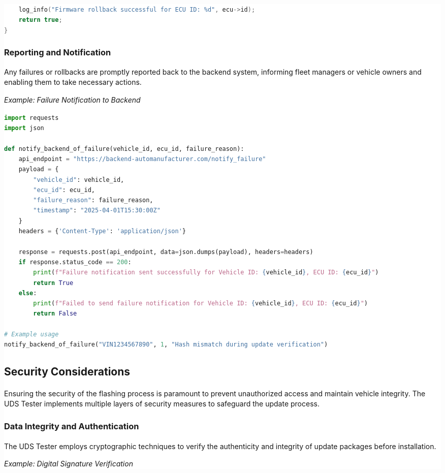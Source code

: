 ```c
    log_info("Firmware rollback successful for ECU ID: %d", ecu->id);
    return true;
}
```

### Reporting and Notification

Any failures or rollbacks are promptly reported back to the backend system, informing fleet managers or vehicle owners and enabling them to take necessary actions.

*Example: Failure Notification to Backend*

```python
import requests
import json

def notify_backend_of_failure(vehicle_id, ecu_id, failure_reason):
    api_endpoint = "https://backend-automanufacturer.com/notify_failure"
    payload = {
        "vehicle_id": vehicle_id,
        "ecu_id": ecu_id,
        "failure_reason": failure_reason,
        "timestamp": "2025-04-01T15:30:00Z"
    }
    headers = {'Content-Type': 'application/json'}
    
    response = requests.post(api_endpoint, data=json.dumps(payload), headers=headers)
    if response.status_code == 200:
        print(f"Failure notification sent successfully for Vehicle ID: {vehicle_id}, ECU ID: {ecu_id}")
        return True
    else:
        print(f"Failed to send failure notification for Vehicle ID: {vehicle_id}, ECU ID: {ecu_id}")
        return False

# Example usage
notify_backend_of_failure("VIN1234567890", 1, "Hash mismatch during update verification")
```

## Security Considerations

Ensuring the security of the flashing process is paramount to prevent unauthorized access and maintain vehicle integrity. The UDS Tester implements multiple layers of security measures to safeguard the update process.

### Data Integrity and Authentication

The UDS Tester employs cryptographic techniques to verify the authenticity and integrity of update packages before installation.

*Example: Digital Signature Verification*
